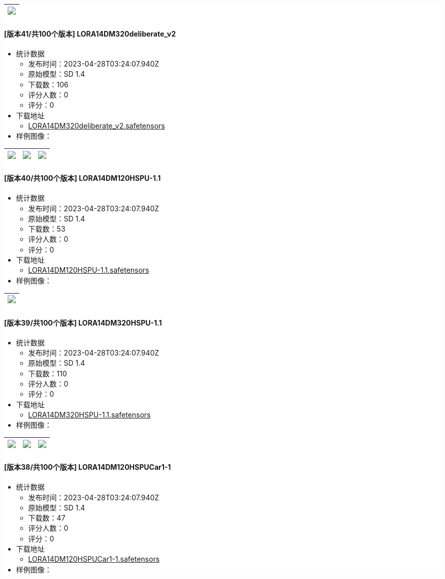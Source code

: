 | <img src="https://image.civitai.com/xG1nkqKTMzGDvpLrqFT7WA/49bf91bb-e369-4acc-ba71-fa8e940ce500/width=450/261947.jpeg" /> |
| ---- |

#### [版本41/共100个版本] LORA14DM320deliberate_v2

- 统计数据
  - 发布时间：2023-04-28T03:24:07.940Z
  - 原始模型：SD 1.4
  - 下载数：106
  - 评分人数：0
  - 评分：0
- 下载地址
  - [LORA14DM320deliberate_v2.safetensors](https://civitai.com/api/download/models/24109)
- 样例图像：

| <img src="https://image.civitai.com/xG1nkqKTMzGDvpLrqFT7WA/afe05721-a4ae-4b9f-1079-87cf41290d00/width=450/261940.jpeg" /> | <img src="https://image.civitai.com/xG1nkqKTMzGDvpLrqFT7WA/964920a4-9ae8-4c14-8fcb-6b5a7c146100/width=450/261939.jpeg" /> | <img src="https://image.civitai.com/xG1nkqKTMzGDvpLrqFT7WA/c9dce1ae-6c3c-49ff-9bd4-611ab1b7ff00/width=450/261938.jpeg" /> |
| ---- | ---- | ---- |

#### [版本40/共100个版本] LORA14DM120HSPU-1.1

- 统计数据
  - 发布时间：2023-04-28T03:24:07.940Z
  - 原始模型：SD 1.4
  - 下载数：53
  - 评分人数：0
  - 评分：0
- 下载地址
  - [LORA14DM120HSPU-1.1.safetensors](https://civitai.com/api/download/models/24108)
- 样例图像：

| <img src="https://image.civitai.com/xG1nkqKTMzGDvpLrqFT7WA/2cd4ed2c-90c9-436e-3d81-f7ae14aa7200/width=450/262810.jpeg" /> |
| ---- |

#### [版本39/共100个版本] LORA14DM320HSPU-1.1

- 统计数据
  - 发布时间：2023-04-28T03:24:07.940Z
  - 原始模型：SD 1.4
  - 下载数：110
  - 评分人数：0
  - 评分：0
- 下载地址
  - [LORA14DM320HSPU-1.1.safetensors](https://civitai.com/api/download/models/24107)
- 样例图像：

| <img src="https://image.civitai.com/xG1nkqKTMzGDvpLrqFT7WA/42b5a1bc-764f-4c85-5f06-30264f7ae900/width=450/262813.jpeg" /> | <img src="https://image.civitai.com/xG1nkqKTMzGDvpLrqFT7WA/a3c07ef0-a55e-49d9-dbc0-c5f66d906100/width=450/262812.jpeg" /> | <img src="https://image.civitai.com/xG1nkqKTMzGDvpLrqFT7WA/32d47271-c7b2-4823-afa3-af540cfa0900/width=450/262811.jpeg" /> |
| ---- | ---- | ---- |

#### [版本38/共100个版本] LORA14DM120HSPUCar1-1

- 统计数据
  - 发布时间：2023-04-28T03:24:07.940Z
  - 原始模型：SD 1.4
  - 下载数：47
  - 评分人数：0
  - 评分：0
- 下载地址
  - [LORA14DM120HSPUCar1-1.safetensors](https://civitai.com/api/download/models/24106)
- 样例图像：
